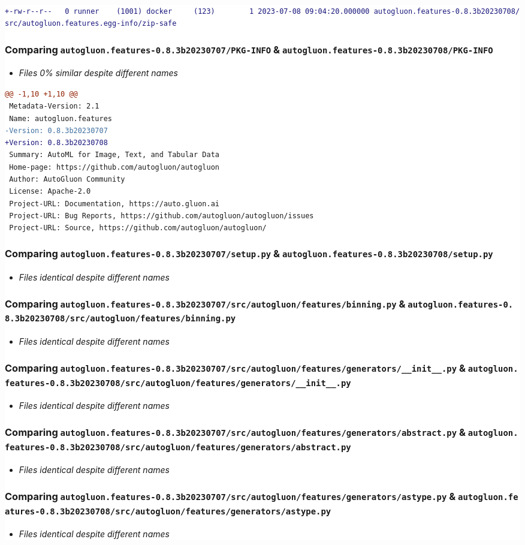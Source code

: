 ```diff
+-rw-r--r--   0 runner    (1001) docker     (123)        1 2023-07-08 09:04:20.000000 autogluon.features-0.8.3b20230708/src/autogluon.features.egg-info/zip-safe
```

### Comparing `autogluon.features-0.8.3b20230707/PKG-INFO` & `autogluon.features-0.8.3b20230708/PKG-INFO`

 * *Files 0% similar despite different names*

```diff
@@ -1,10 +1,10 @@
 Metadata-Version: 2.1
 Name: autogluon.features
-Version: 0.8.3b20230707
+Version: 0.8.3b20230708
 Summary: AutoML for Image, Text, and Tabular Data
 Home-page: https://github.com/autogluon/autogluon
 Author: AutoGluon Community
 License: Apache-2.0
 Project-URL: Documentation, https://auto.gluon.ai
 Project-URL: Bug Reports, https://github.com/autogluon/autogluon/issues
 Project-URL: Source, https://github.com/autogluon/autogluon/
```

### Comparing `autogluon.features-0.8.3b20230707/setup.py` & `autogluon.features-0.8.3b20230708/setup.py`

 * *Files identical despite different names*

### Comparing `autogluon.features-0.8.3b20230707/src/autogluon/features/binning.py` & `autogluon.features-0.8.3b20230708/src/autogluon/features/binning.py`

 * *Files identical despite different names*

### Comparing `autogluon.features-0.8.3b20230707/src/autogluon/features/generators/__init__.py` & `autogluon.features-0.8.3b20230708/src/autogluon/features/generators/__init__.py`

 * *Files identical despite different names*

### Comparing `autogluon.features-0.8.3b20230707/src/autogluon/features/generators/abstract.py` & `autogluon.features-0.8.3b20230708/src/autogluon/features/generators/abstract.py`

 * *Files identical despite different names*

### Comparing `autogluon.features-0.8.3b20230707/src/autogluon/features/generators/astype.py` & `autogluon.features-0.8.3b20230708/src/autogluon/features/generators/astype.py`

 * *Files identical despite different names*
